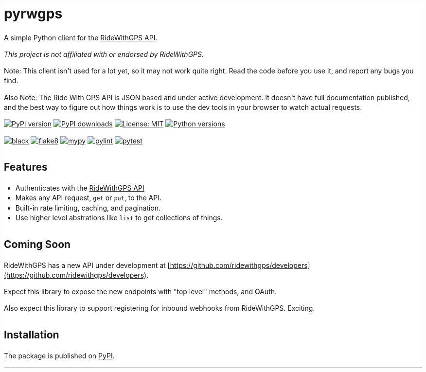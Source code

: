 # pyrwgps

A simple Python client for the [RideWithGPS API](https://ridewithgps.com/api).

*This project is not affiliated with or endorsed by RideWithGPS.*

Note: This client isn't used for a lot yet, so it may not work quite right. Read
the code before you use it, and report any bugs you find.

Also Note: The Ride With GPS API is JSON based and under active development. It
doesn't have full documentation published, and the best way to figure out how
things work is to use the dev tools in your browser to watch actual requests.

[![PyPI version](https://img.shields.io/pypi/v/pyrwgps.svg)](https://pypi.org/project/pyrwgps/)
[![PyPI downloads](https://img.shields.io/pypi/dm/pyrwgps.svg)](https://pypi.org/project/pyrwgps/)
[![License: MIT](https://img.shields.io/badge/License-MIT-yellow.svg)](https://opensource.org/licenses/MIT)
[![Python versions](https://img.shields.io/pypi/pyversions/pyrwgps.svg)](https://pypi.org/project/pyrwgps/)

[![black](https://github.com/ckdake/pyrwgps/actions/workflows/black.yml/badge.svg)](https://github.com/ckdake/pyrwgps/actions/workflows/black.yml)
[![flake8](https://github.com/ckdake/pyrwgps/actions/workflows/flake8.yml/badge.svg)](https://github.com/ckdake/pyrwgps/actions/workflows/flake8.yml)
[![mypy](https://github.com/ckdake/pyrwgps/actions/workflows/mypy.yml/badge.svg)](https://github.com/ckdake/pyrwgps/actions/workflows/mypy.yml)
[![pylint](https://github.com/ckdake/pyrwgps/actions/workflows/pylint.yml/badge.svg)](https://github.com/ckdake/pyrwgps/actions/workflows/pylint.yml)
[![pytest](https://github.com/ckdake/pyrwgps/actions/workflows/pytest.yml/badge.svg)](https://github.com/ckdake/pyrwgps/actions/workflows/pytest.yml)

## Features

- Authenticates with the [RideWithGPS API](https://ridewithgps.com/api)
- Makes any API request, `get` or `put`, to the API.
- Built-in rate limiting, caching, and pagination.
- Use higher level abstrations like `list` to get collections of things.

## Coming Soon

RideWithGPS has a new API under development at [https://github.com/ridewithgps/developers](https://github.com/ridewithgps/developers). 

Expect this library to expose the new endpoints with "top level" methods, and OAuth.

Also expect this library to support registering for inbound webhooks from RideWithGPS. Exciting.

## Installation

The package is published on [PyPI](https://pypi.org/project/pyrwgps/).

---
